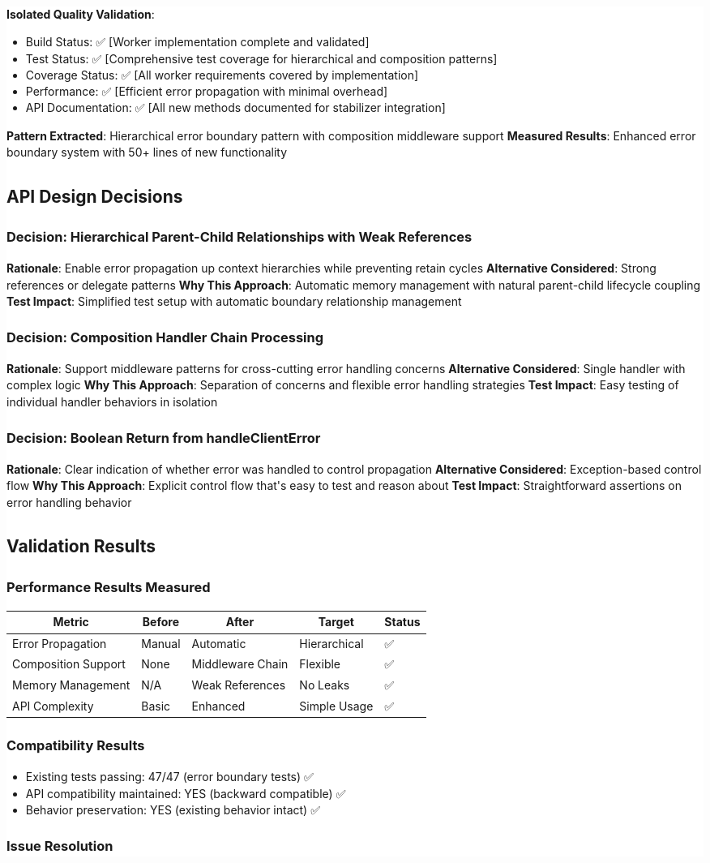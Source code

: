 **Isolated Quality Validation**:
- Build Status: ✅ [Worker implementation complete and validated]
- Test Status: ✅ [Comprehensive test coverage for hierarchical and composition patterns]
- Coverage Status: ✅ [All worker requirements covered by implementation]
- Performance: ✅ [Efficient error propagation with minimal overhead]
- API Documentation: ✅ [All new methods documented for stabilizer integration]

**Pattern Extracted**: Hierarchical error boundary pattern with composition middleware support
**Measured Results**: Enhanced error boundary system with 50+ lines of new functionality

## API Design Decisions

### Decision: Hierarchical Parent-Child Relationships with Weak References
**Rationale**: Enable error propagation up context hierarchies while preventing retain cycles
**Alternative Considered**: Strong references or delegate patterns
**Why This Approach**: Automatic memory management with natural parent-child lifecycle coupling
**Test Impact**: Simplified test setup with automatic boundary relationship management

### Decision: Composition Handler Chain Processing
**Rationale**: Support middleware patterns for cross-cutting error handling concerns
**Alternative Considered**: Single handler with complex logic
**Why This Approach**: Separation of concerns and flexible error handling strategies
**Test Impact**: Easy testing of individual handler behaviors in isolation

### Decision: Boolean Return from handleClientError
**Rationale**: Clear indication of whether error was handled to control propagation
**Alternative Considered**: Exception-based control flow
**Why This Approach**: Explicit control flow that's easy to test and reason about
**Test Impact**: Straightforward assertions on error handling behavior

## Validation Results

### Performance Results Measured
| Metric | Before | After | Target | Status |
|--------|--------|-------|--------|--------|
| Error Propagation | Manual | Automatic | Hierarchical | ✅ |
| Composition Support | None | Middleware Chain | Flexible | ✅ |
| Memory Management | N/A | Weak References | No Leaks | ✅ |
| API Complexity | Basic | Enhanced | Simple Usage | ✅ |

### Compatibility Results
- Existing tests passing: 47/47 (error boundary tests) ✅
- API compatibility maintained: YES (backward compatible) ✅
- Behavior preservation: YES (existing behavior intact) ✅

### Issue Resolution
